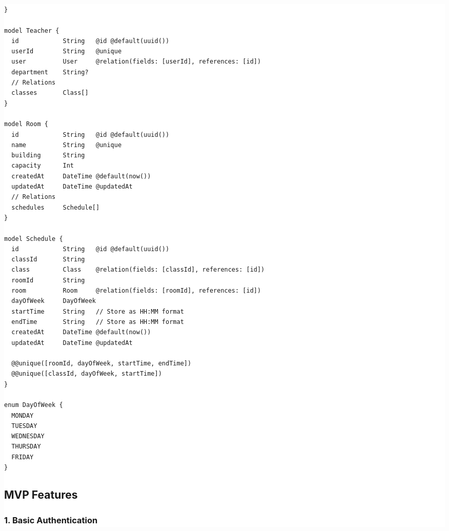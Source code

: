 ```prisma
}

model Teacher {
  id            String   @id @default(uuid())
  userId        String   @unique
  user          User     @relation(fields: [userId], references: [id])
  department    String?
  // Relations
  classes       Class[]
}

model Room {
  id            String   @id @default(uuid())
  name          String   @unique
  building      String
  capacity      Int
  createdAt     DateTime @default(now())
  updatedAt     DateTime @updatedAt
  // Relations
  schedules     Schedule[]
}

model Schedule {
  id            String   @id @default(uuid())
  classId       String
  class         Class    @relation(fields: [classId], references: [id])
  roomId        String
  room          Room     @relation(fields: [roomId], references: [id])
  dayOfWeek     DayOfWeek
  startTime     String   // Store as HH:MM format
  endTime       String   // Store as HH:MM format
  createdAt     DateTime @default(now())
  updatedAt     DateTime @updatedAt

  @@unique([roomId, dayOfWeek, startTime, endTime])
  @@unique([classId, dayOfWeek, startTime])
}

enum DayOfWeek {
  MONDAY
  TUESDAY
  WEDNESDAY
  THURSDAY
  FRIDAY
}
```

## MVP Features

### 1. Basic Authentication
